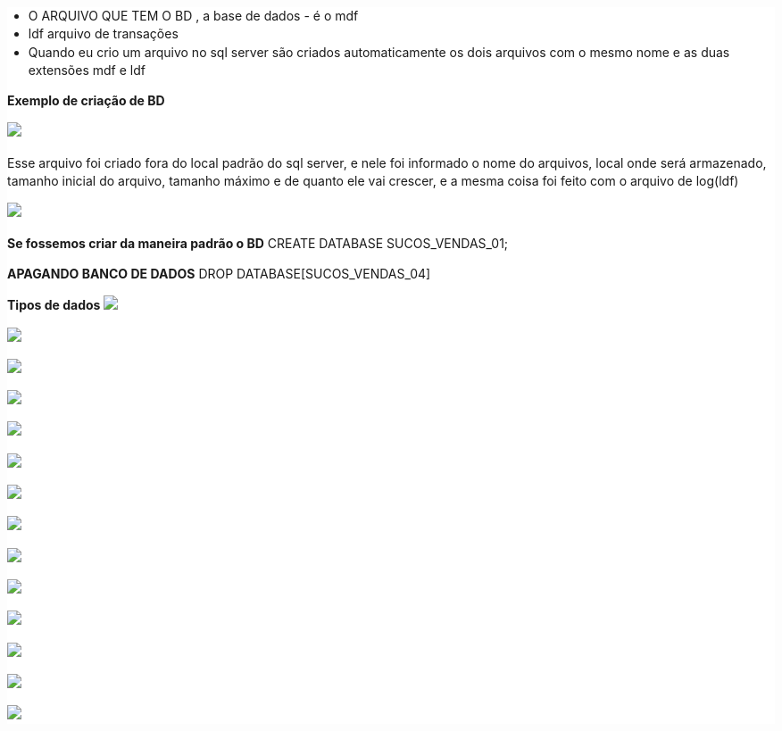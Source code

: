 - O ARQUIVO QUE TEM O BD , a base de dados - é o mdf
- ldf arquivo de transações
- Quando eu crio um arquivo no sql server são criados automaticamente os dois arquivos com o mesmo nome e as duas extensões mdf e ldf


**Exemplo de criação de BD**

<img src="https://user-images.githubusercontent.com/52088444/151417031-2d1ebb8c-b4e2-42f0-b699-0465195effe5.png" width="45%"></img> 

Esse arquivo foi criado fora do local padrão do sql server, e nele foi informado o nome do arquivos, local onde será armazenado, tamanho
inicial do arquivo, tamanho máximo e de quanto ele vai crescer, e a mesma coisa foi feito com o  arquivo de log(ldf)
        
<img src="https://user-images.githubusercontent.com/52088444/151417530-234c07bf-9fdc-45cb-aaae-7436134f0e4e.png" width="90%"></img> 

**Se fossemos criar da maneira padrão o BD**
CREATE DATABASE SUCOS_VENDAS_01;


**APAGANDO BANCO DE DADOS**
DROP DATABASE[SUCOS_VENDAS_04]

**Tipos de dados**
<img src="https://user-images.githubusercontent.com/52088444/151423678-f7123bdb-ac1e-491a-8e66-eb7866fb4e62.png" width="30%"></img> 

<img src="https://user-images.githubusercontent.com/52088444/151423773-75a01cfa-e501-4417-9a56-b773289185ba.png" width="60%"></img> 

<img src="https://user-images.githubusercontent.com/52088444/151424034-2571df0a-96cf-48d8-ac2c-7edf0fa479a4.png" width="45%"></img> 

<img src="https://user-images.githubusercontent.com/52088444/151424193-bfc14aa1-72c3-4bdb-a948-db02da667682.png" width="45%"></img> 

<img src="https://user-images.githubusercontent.com/52088444/151424434-f09f7caa-df7d-401d-88c2-bbf36a2ead14.png" width="45%"></img> 

<img src="https://user-images.githubusercontent.com/52088444/151424587-5ff9c4d9-fbee-4cb4-9086-a3871f4341e6.png" width="45%"></img> 

<img src="https://user-images.githubusercontent.com/52088444/151425595-865b4477-a215-44e6-9751-a5b00822d1b5.png" width="45%"></img> 

<img src="https://user-images.githubusercontent.com/52088444/151425727-b806305e-e7b4-4f29-a13f-c7b3a97028be.png" width="45%"></img> 

<img src="https://user-images.githubusercontent.com/52088444/151425852-0f92f2cd-9325-4964-b285-82fdc0fcec70.png" width="45%"></img> 

<img src="https://user-images.githubusercontent.com/52088444/151425951-b2349dfe-19d2-4335-86b8-f5474370aaa6.png" width="45%"></img> 

<img src="https://user-images.githubusercontent.com/52088444/151426099-d038d507-ddc6-4726-931e-7d06811951e3.png" width="45%"></img> 

<img src="https://user-images.githubusercontent.com/52088444/151426231-31e1a8ec-85e8-4a52-9027-b6da44928c75.png" width="45%"></img> 

<img src="https://user-images.githubusercontent.com/52088444/151426322-56f00d63-155e-4405-9a84-72a8ea37dd65.png" width="45%"></img> 

<img src="https://user-images.githubusercontent.com/52088444/151426929-505b2793-6f98-46f9-a80a-2655c39a790e.png" width="45%"></img> 
